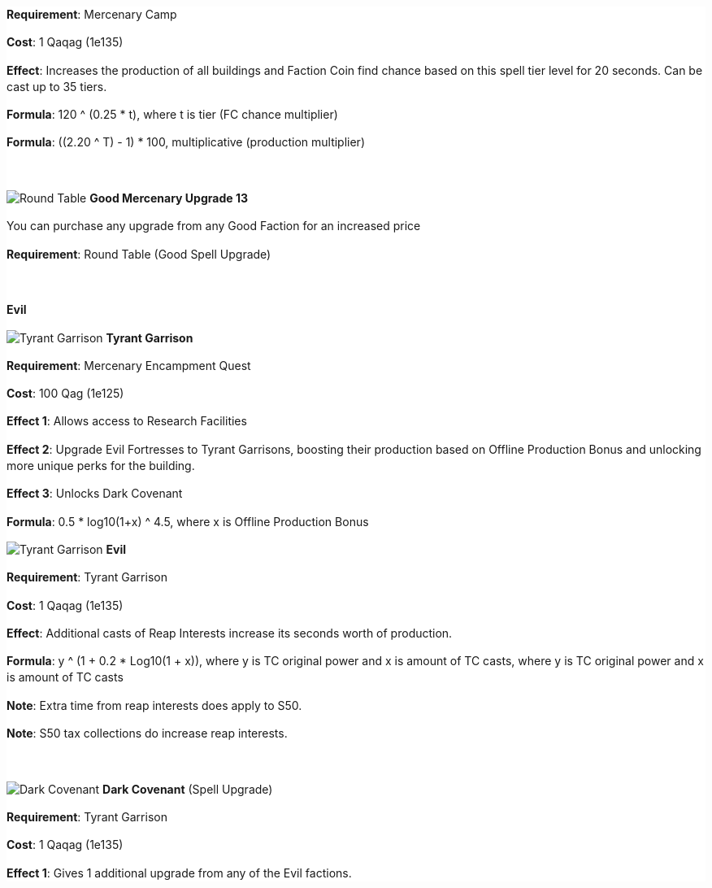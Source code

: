 **Requirement**: Mercenary Camp

**Cost**: 1 Qaqag (1e135)

**Effect**: Increases the production of all buildings and Faction Coin find chance based on this spell tier level for 20 seconds. Can be cast up to 35 tiers.

**Formula**: 120 ^ (0.25 * t), where t is tier (FC chance multiplier)

**Formula**: ((2.20 ^ T) - 1) * 100, multiplicative (production multiplier)

&nbsp;

![](/realm/assets/img/picks/GoodMercenaryUpgrade13.png "Round Table") **Good Mercenary Upgrade 13**

You can purchase any upgrade from any Good Faction for an increased price

**Requirement**: Round Table (Good Spell Upgrade)

&nbsp;

**Evil**

![](/realm/assets/img/picks/TyrantGarrison.png "Tyrant Garrison") **Tyrant Garrison**

**Requirement**: Mercenary Encampment Quest

**Cost**: 100 Qag (1e125)

**Effect 1**: Allows access to Research Facilities

**Effect 2**: Upgrade Evil Fortresses to Tyrant Garrisons, boosting their production based on Offline Production Bonus and unlocking more unique perks for the building.

**Effect 3**: Unlocks Dark Covenant

**Formula**: 0.5 * log10(1+x) ^ 4.5, where x is Offline Production Bonus

![](/realm/assets/img/picks/ReapInterests.png "Tyrant Garrison") **Evil**

**Requirement**: Tyrant Garrison

**Cost**: 1 Qaqag (1e135)

**Effect**: Additional casts of Reap Interests increase its seconds worth of production.

**Formula**: y ^ (1 + 0.2 * Log10(1 + x)), where y is TC original power and x is amount of TC casts, where y is TC original power and x is amount of TC casts

**Note**: Extra time from reap interests does apply to S50.

**Note**: S50 tax collections do increase reap interests.

&nbsp;

![](/realm/assets/img/picks/DarkCovenant.png "Dark Covenant") **Dark Covenant** (Spell Upgrade)

**Requirement**: Tyrant Garrison

**Cost**: 1 Qaqag (1e135)

**Effect 1**: Gives 1 additional upgrade from any of the Evil factions. 
